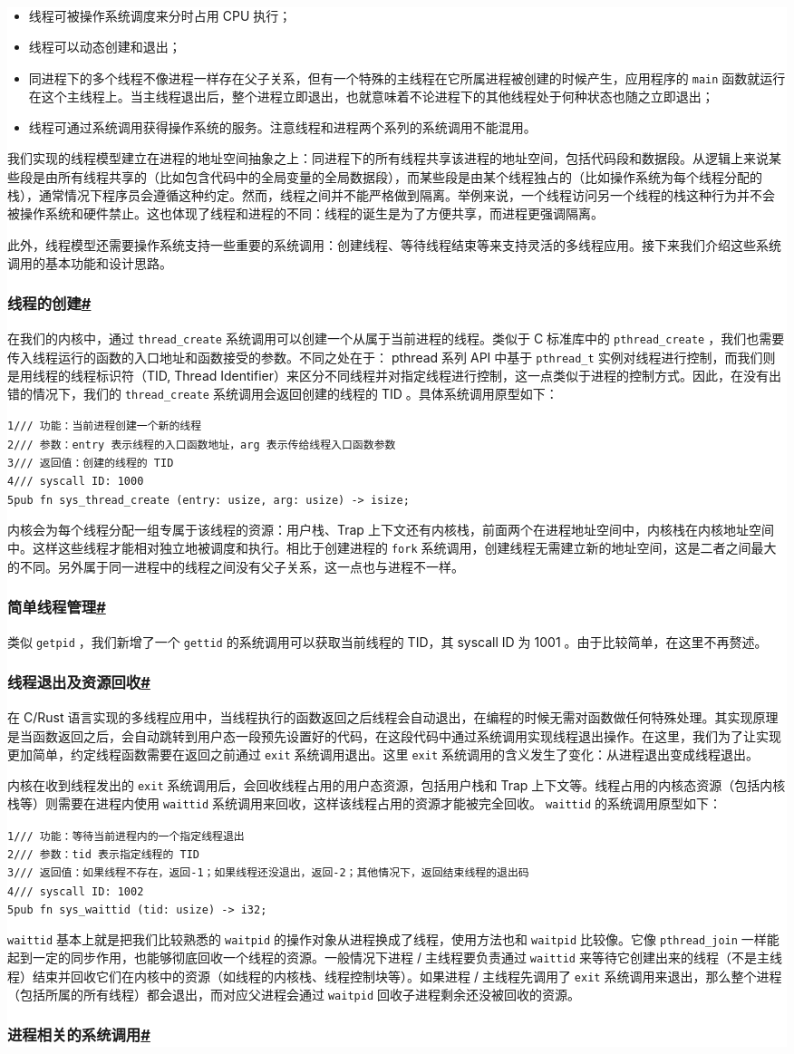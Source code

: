 *   线程可被操作系统调度来分时占用 CPU 执行；
    
*   线程可以动态创建和退出；
    
*   同进程下的多个线程不像进程一样存在父子关系，但有一个特殊的主线程在它所属进程被创建的时候产生，应用程序的 `main` 函数就运行在这个主线程上。当主线程退出后，整个进程立即退出，也就意味着不论进程下的其他线程处于何种状态也随之立即退出；
    
*   线程可通过系统调用获得操作系统的服务。注意线程和进程两个系列的系统调用不能混用。
    

我们实现的线程模型建立在进程的地址空间抽象之上：同进程下的所有线程共享该进程的地址空间，包括代码段和数据段。从逻辑上来说某些段是由所有线程共享的（比如包含代码中的全局变量的全局数据段），而某些段是由某个线程独占的（比如操作系统为每个线程分配的栈），通常情况下程序员会遵循这种约定。然而，线程之间并不能严格做到隔离。举例来说，一个线程访问另一个线程的栈这种行为并不会被操作系统和硬件禁止。这也体现了线程和进程的不同：线程的诞生是为了方便共享，而进程更强调隔离。

此外，线程模型还需要操作系统支持一些重要的系统调用：创建线程、等待线程结束等来支持灵活的多线程应用。接下来我们介绍这些系统调用的基本功能和设计思路。

### 线程的创建[#]( #id8 "永久链接至标题")

在我们的内核中，通过 `thread_create` 系统调用可以创建一个从属于当前进程的线程。类似于 C 标准库中的 `pthread_create` ，我们也需要传入线程运行的函数的入口地址和函数接受的参数。不同之处在于： pthread 系列 API 中基于 `pthread_t` 实例对线程进行控制，而我们则是用线程的线程标识符（TID, Thread Identifier）来区分不同线程并对指定线程进行控制，这一点类似于进程的控制方式。因此，在没有出错的情况下，我们的 `thread_create` 系统调用会返回创建的线程的 TID 。具体系统调用原型如下：

```
1/// 功能：当前进程创建一个新的线程
2/// 参数：entry 表示线程的入口函数地址，arg 表示传给线程入口函数参数
3/// 返回值：创建的线程的 TID
4/// syscall ID: 1000
5pub fn sys_thread_create (entry: usize, arg: usize) -> isize;
```

内核会为每个线程分配一组专属于该线程的资源：用户栈、Trap 上下文还有内核栈，前面两个在进程地址空间中，内核栈在内核地址空间中。这样这些线程才能相对独立地被调度和执行。相比于创建进程的 `fork` 系统调用，创建线程无需建立新的地址空间，这是二者之间最大的不同。另外属于同一进程中的线程之间没有父子关系，这一点也与进程不一样。

### 简单线程管理[#]( #id9 "永久链接至标题")

类似 `getpid` ，我们新增了一个 `gettid` 的系统调用可以获取当前线程的 TID，其 syscall ID 为 1001 。由于比较简单，在这里不再赘述。

### 线程退出及资源回收[#]( #id10 "永久链接至标题")

在 C/Rust 语言实现的多线程应用中，当线程执行的函数返回之后线程会自动退出，在编程的时候无需对函数做任何特殊处理。其实现原理是当函数返回之后，会自动跳转到用户态一段预先设置好的代码，在这段代码中通过系统调用实现线程退出操作。在这里，我们为了让实现更加简单，约定线程函数需要在返回之前通过 `exit` 系统调用退出。这里 `exit` 系统调用的含义发生了变化：从进程退出变成线程退出。

内核在收到线程发出的 `exit` 系统调用后，会回收线程占用的用户态资源，包括用户栈和 Trap 上下文等。线程占用的内核态资源（包括内核栈等）则需要在进程内使用 `waittid` 系统调用来回收，这样该线程占用的资源才能被完全回收。 `waittid` 的系统调用原型如下：

```
1/// 功能：等待当前进程内的一个指定线程退出
2/// 参数：tid 表示指定线程的 TID
3/// 返回值：如果线程不存在，返回-1；如果线程还没退出，返回-2；其他情况下，返回结束线程的退出码
4/// syscall ID: 1002
5pub fn sys_waittid (tid: usize) -> i32;
```

`waittid` 基本上就是把我们比较熟悉的 `waitpid` 的操作对象从进程换成了线程，使用方法也和 `waitpid` 比较像。它像 `pthread_join` 一样能起到一定的同步作用，也能够彻底回收一个线程的资源。一般情况下进程 / 主线程要负责通过 `waittid` 来等待它创建出来的线程（不是主线程）结束并回收它们在内核中的资源（如线程的内核栈、线程控制块等）。如果进程 / 主线程先调用了 `exit` 系统调用来退出，那么整个进程（包括所属的所有线程）都会退出，而对应父进程会通过 `waitpid` 回收子进程剩余还没被回收的资源。

### 进程相关的系统调用[#]( #id11 "永久链接至标题")
